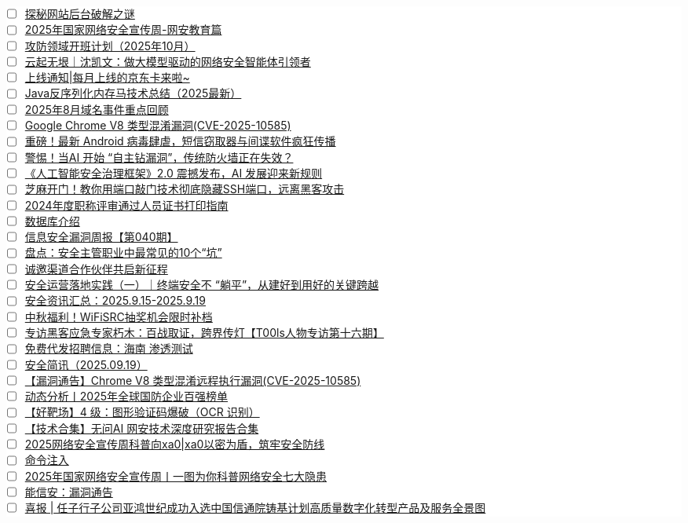   - [ ] [探秘网站后台破解之谜](https://mp.weixin.qq.com/s?__biz=MzkyNTY3Nzc3Mg==&mid=2247490554&idx=1&sn=59b553b0a7e63a74ac3fc7f90ff2087b)
  - [ ] [2025年国家网络安全宣传周-网安教育篇](https://mp.weixin.qq.com/s?__biz=MzkyNTY3Nzc3Mg==&mid=2247490554&idx=2&sn=47ceb36fa9de727839cb0f423a8e70d8)
  - [ ] [攻防领域开班计划（2025年10月）](https://mp.weixin.qq.com/s?__biz=MzI4MzA0ODUwNw==&mid=2247487229&idx=1&sn=cabfc02973ad6cd26d1f213b0e15c659)
  - [ ] [云起无垠｜沈凯文：做大模型驱动的网络安全智能体引领者](https://mp.weixin.qq.com/s?__biz=Mzg3Mjg4NTcyNg==&mid=2247490565&idx=1&sn=59a309e7b58ca56c8200eee045b128d9)
  - [ ] [上线通知|每月上线的京东卡来啦~](https://mp.weixin.qq.com/s?__biz=MzI2NzY5MDI3NQ==&mid=2247509380&idx=1&sn=33bbae456dda04fea37f93ae79ef6c11)
  - [ ] [Java反序列化内存马技术总结（2025最新）](https://mp.weixin.qq.com/s?__biz=Mzk0OTY2ODE1NA==&mid=2247485644&idx=1&sn=f24fed04b22492d87d2f05dd93ba4a35)
  - [ ] [2025年8月域名事件重点回顾](https://mp.weixin.qq.com/s?__biz=MzkxNjM4ODI0OA==&mid=2247490436&idx=1&sn=b9a51c3bd0899f2616e8a2aeb4217425)
  - [ ] [Google Chrome V8 类型混淆漏洞(CVE-2025-10585)](https://mp.weixin.qq.com/s?__biz=Mzg2NjgzNjA5NQ==&mid=2247524710&idx=1&sn=e4bd23b3a45c999f525b67b3998dc93b)
  - [ ] [重磅！最新 Android 病毒肆虐，短信窃取器与间谍软件疯狂传播](https://mp.weixin.qq.com/s?__biz=MzkyNDcwMTAwNw==&mid=2247536193&idx=1&sn=c46761ca5247c6ac20a45ce9bd19f93c)
  - [ ] [警惕！当AI 开始 “自主钻漏洞”，传统防火墙正在失效？](https://mp.weixin.qq.com/s?__biz=MzkyNDcwMTAwNw==&mid=2247536193&idx=2&sn=9f70ad47ff9fe146984ce1f75b73fcd7)
  - [ ] [《人工智能安全治理框架》2.0 震撼发布，AI 发展迎来新规则](https://mp.weixin.qq.com/s?__biz=MzkyNDcwMTAwNw==&mid=2247536193&idx=3&sn=c0cfcd7f7d95d776f34ea6ca0abdc180)
  - [ ] [芝麻开门！教你用端口敲门技术彻底隐藏SSH端口，远离黑客攻击](https://mp.weixin.qq.com/s?__biz=MzkzMDQ0NzQwNA==&mid=2247487336&idx=1&sn=bfdd408c4dbd9f7a11943d72eae0c36a)
  - [ ] [2024年度职称评审通过人员证书打印指南](https://mp.weixin.qq.com/s?__biz=MzU0Mzk0NDQyOA==&mid=2247522697&idx=1&sn=fdf98ea282f4a88bd755c460e58cb797)
  - [ ] [数据库介绍](https://mp.weixin.qq.com/s?__biz=MzA3NDMyNDM0NQ==&mid=2247485163&idx=1&sn=841f7fcf30c739167939a5ec6c7c7673)
  - [ ] [信息安全漏洞周报【第040期】](https://mp.weixin.qq.com/s?__biz=MzA4MDk4NTIwMg==&mid=2454064353&idx=1&sn=03de0213e4e920d21b8210154be48778)
  - [ ] [盘点：安全主管职业中最常见的10个“坑”](https://mp.weixin.qq.com/s?__biz=MzkxNzA3MTgyNg==&mid=2247540296&idx=1&sn=d37639f2b6d54a5c21e49465ce3eb609)
  - [ ] [诚邀渠道合作伙伴共启新征程](https://mp.weixin.qq.com/s?__biz=MzI3NjYzMDM1Mg==&mid=2247526538&idx=2&sn=8324f6f6255cacd4ac72383cfc990565)
  - [ ] [安全运营落地实践（一）｜终端安全不 “躺平”，从建好到用好的关键跨越](https://mp.weixin.qq.com/s?__biz=MzkzNTI5NTgyMw==&mid=2247511695&idx=1&sn=7c5722e2fcc3e7c32326708a04ffe0c1)
  - [ ] [安全资讯汇总：2025.9.15-2025.9.19](https://mp.weixin.qq.com/s?__biz=MzA4MTE0MTEwNQ==&mid=2668670707&idx=1&sn=484146f81f9f8579e0c021fe2b52fd97)
  - [ ] [中秋福利！WiFiSRC抽奖机会限时补档](https://mp.weixin.qq.com/s?__biz=MzE5MTcwNTI1Mw==&mid=2247483705&idx=1&sn=edf003e7101f26302d0a3cccc35c94fc)
  - [ ] [专访黑客应急专家朽木：百战取证，跨界传灯【T00ls人物专访第十六期】](https://mp.weixin.qq.com/s?__biz=Mzg3NzYzODU5NQ==&mid=2247485398&idx=1&sn=28b750794179d608d664bd13faa3039f)
  - [ ] [免费代发招聘信息：海南 渗透测试](https://mp.weixin.qq.com/s?__biz=MzkyMTYzODQ0Mg==&mid=2247483746&idx=1&sn=bc8a56dcc04acb4fa114ff196765f937)
  - [ ] [安全简讯（2025.09.19）](https://mp.weixin.qq.com/s?__biz=MzkzNzY5OTg2Ng==&mid=2247501593&idx=1&sn=dbd43d56fda4aba798a4f53b75808e6b)
  - [ ] [【漏洞通告】Chrome V8 类型混淆远程执行漏洞(CVE-2025-10585)](https://mp.weixin.qq.com/s?__biz=MzkzNzY5OTg2Ng==&mid=2247501593&idx=2&sn=1cb4fa2aab1f8ed13c56c308adcd9393)
  - [ ] [动态分析丨2025年全球国防企业百强榜单](https://mp.weixin.qq.com/s?__biz=Mzg2NTYyODgyNg==&mid=2247507968&idx=1&sn=46b35edf26dfe584af3a562113e447fc)
  - [ ] [【好靶场】4 级：图形验证码爆破（OCR 识别）](https://mp.weixin.qq.com/s?__biz=MzI1NDYyNjUyMw==&mid=2247485939&idx=1&sn=06032bc44af86e5c99ef891b69423e8a)
  - [ ] [【技术合集】无问AI 网安技术深度研究报告合集](https://mp.weixin.qq.com/s?__biz=MzkzNDQ0MDcxMw==&mid=2247488256&idx=1&sn=16e72d3410d31447ed80ea1e732e76ae)
  - [ ] [2025网络安全宣传周科普向xa0|xa0以密为盾，筑牢安全防线](https://mp.weixin.qq.com/s?__biz=MzU4MzY5MzQ4MQ==&mid=2247542793&idx=1&sn=cb09aa8704e4b886b598ccd55612233f)
  - [ ] [命令注入](https://mp.weixin.qq.com/s?__biz=MzIzMTIzNTM0MA==&mid=2247498208&idx=1&sn=b94cdb14f6089463b559859f2f639ef2)
  - [ ] [2025年国家网络安全宣传周丨一图为你科普网络安全七大隐患](https://mp.weixin.qq.com/s?__biz=MzkxNDY4MTQwOQ==&mid=2247485042&idx=1&sn=9a45e8a9fa7d2d797c75d4cb77177094)
  - [ ] [能信安：漏洞通告](https://mp.weixin.qq.com/s?__biz=MzI1MTYzMjY1OQ==&mid=2247491294&idx=1&sn=572e95349b4af59efb9d2632e1cab695)
  - [ ] [喜报 | 任子行子公司亚鸿世纪成功入选中国信通院铸基计划高质量数字化转型产品及服务全景图](https://mp.weixin.qq.com/s?__biz=MzI0NjAyMjU4MA==&mid=2649597431&idx=1&sn=d5f2fd5aeb89d7523e21097bc5334bf9)